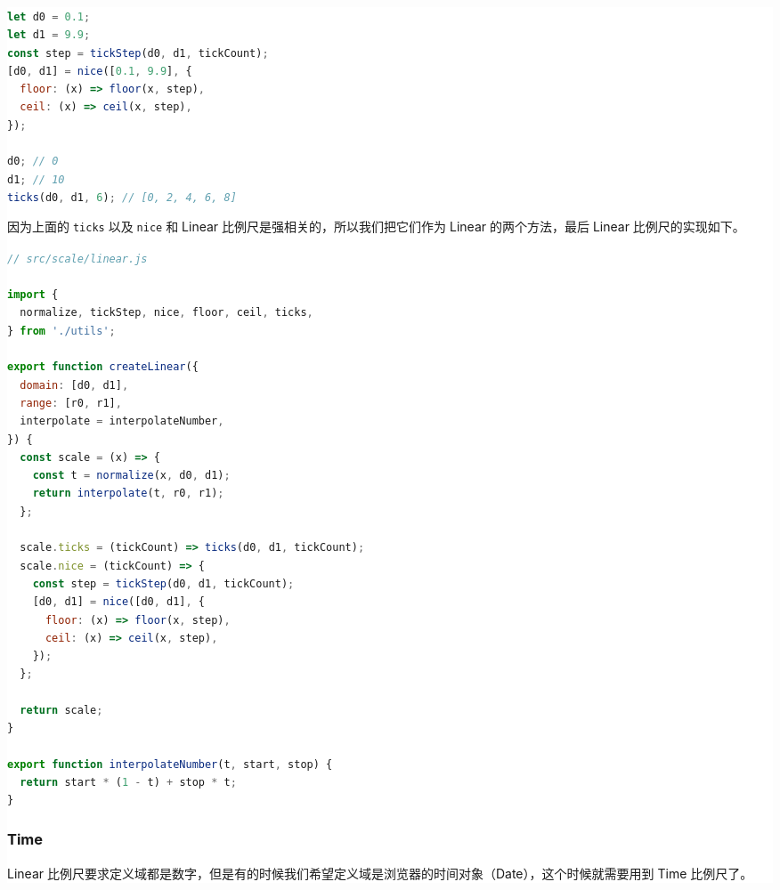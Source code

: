 ```js
let d0 = 0.1;
let d1 = 9.9;
const step = tickStep(d0, d1, tickCount);
[d0, d1] = nice([0.1, 9.9], {
  floor: (x) => floor(x, step),
  ceil: (x) => ceil(x, step),
});

d0; // 0
d1; // 10
ticks(d0, d1, 6); // [0, 2, 4, 6, 8]
```

因为上面的 `ticks` 以及 `nice` 和 Linear 比例尺是强相关的，所以我们把它们作为 Linear 的两个方法，最后 Linear 比例尺的实现如下。
```js
// src/scale/linear.js

import {
  normalize, tickStep, nice, floor, ceil, ticks,
} from './utils';

export function createLinear({
  domain: [d0, d1],
  range: [r0, r1],
  interpolate = interpolateNumber,
}) {
  const scale = (x) => {
    const t = normalize(x, d0, d1);
    return interpolate(t, r0, r1);
  };

  scale.ticks = (tickCount) => ticks(d0, d1, tickCount);
  scale.nice = (tickCount) => {
    const step = tickStep(d0, d1, tickCount);
    [d0, d1] = nice([d0, d1], {
      floor: (x) => floor(x, step),
      ceil: (x) => ceil(x, step),
    });
  };

  return scale;
}

export function interpolateNumber(t, start, stop) {
  return start * (1 - t) + stop * t;
}
```

### Time

Linear 比例尺要求定义域都是数字，但是有的时候我们希望定义域是浏览器的时间对象（Date），这个时候就需要用到 Time 比例尺了。
